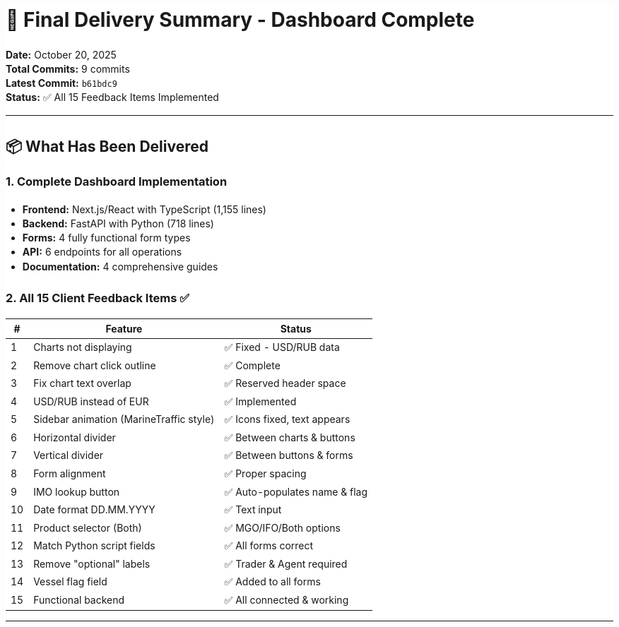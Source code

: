 # 🎉 Final Delivery Summary - Dashboard Complete

**Date:** October 20, 2025  
**Total Commits:** 9 commits  
**Latest Commit:** `b61bdc9`  
**Status:** ✅ All 15 Feedback Items Implemented

---

## 📦 **What Has Been Delivered**

### **1. Complete Dashboard Implementation**
- **Frontend:** Next.js/React with TypeScript (1,155 lines)
- **Backend:** FastAPI with Python (718 lines)
- **Forms:** 4 fully functional form types
- **API:** 6 endpoints for all operations
- **Documentation:** 4 comprehensive guides

### **2. All 15 Client Feedback Items** ✅

| # | Feature | Status |
|---|---------|--------|
| 1 | Charts not displaying | ✅ Fixed - USD/RUB data |
| 2 | Remove chart click outline | ✅ Complete |
| 3 | Fix chart text overlap | ✅ Reserved header space |
| 4 | USD/RUB instead of EUR | ✅ Implemented |
| 5 | Sidebar animation (MarineTraffic style) | ✅ Icons fixed, text appears |
| 6 | Horizontal divider | ✅ Between charts & buttons |
| 7 | Vertical divider | ✅ Between buttons & forms |
| 8 | Form alignment | ✅ Proper spacing |
| 9 | IMO lookup button | ✅ Auto-populates name & flag |
| 10 | Date format DD.MM.YYYY | ✅ Text input |
| 11 | Product selector (Both) | ✅ MGO/IFO/Both options |
| 12 | Match Python script fields | ✅ All forms correct |
| 13 | Remove "optional" labels | ✅ Trader & Agent required |
| 14 | Vessel flag field | ✅ Added to all forms |
| 15 | Functional backend | ✅ All connected & working |

---
